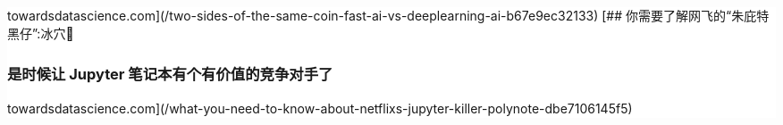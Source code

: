 towardsdatascience.com](/two-sides-of-the-same-coin-fast-ai-vs-deeplearning-ai-b67e9ec32133) [](/what-you-need-to-know-about-netflixs-jupyter-killer-polynote-dbe7106145f5) [## 你需要了解网飞的“朱庇特黑仔”:冰穴📖

### 是时候让 Jupyter 笔记本有个有价值的竞争对手了

towardsdatascience.com](/what-you-need-to-know-about-netflixs-jupyter-killer-polynote-dbe7106145f5)